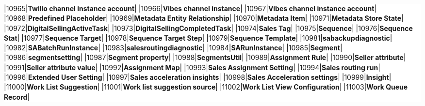 |10965|**Twilio channel instance account**|
|10966|**Vibes channel instance**|
|10967|**Vibes channel instance account**|
|10968|**Predefined Placeholder**|
|10969|**Metadata Entity Relationship**|
|10970|**Metadata Item**|
|10971|**Metadata Store State**|
|10972|**DigitalSellingActiveTask**|
|10973|**DigitalSellingCompletedTask**|
|10974|**Sales Tag**|
|10975|**Sequence**|
|10976|**Sequence Stat**|
|10977|**Sequence Target**|
|10978|**Sequence Target Step**|
|10979|**Sequence Template**|
|10981|**sabackupdiagnostic**|
|10982|**SABatchRunInstance**|
|10983|**salesroutingdiagnostic**|
|10984|**SARunInstance**|
|10985|**Segment**|
|10986|**segmentsetting**|
|10987|**Segment property**|
|10988|**SegmentsUtil**|
|10989|**Assignment Rule**|
|10990|**Seller attribute**|
|10991|**Seller attribute value**|
|10992|**Assignment Map**|
|10993|**Sales Assignment Setting**|
|10994|**Sales routing run**|
|10996|**Extended User Setting**|
|10997|**Sales acceleration insights**|
|10998|**Sales Acceleration settings**|
|10999|**Insight**|
|11000|**Work List Suggestion**|
|11001|**Work list suggestion source**|
|11002|**Work List View Configuration**|
|11003|**Work Queue Record**|